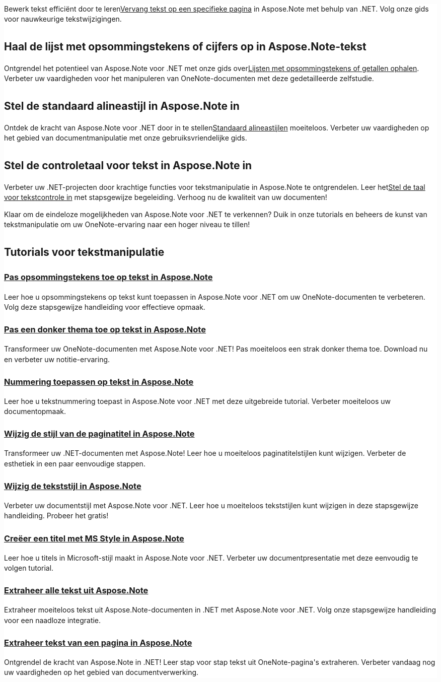  Bewerk tekst efficiënt door te leren[Vervang tekst op een specifieke pagina](./replace-text-particular-page/) in Aspose.Note met behulp van .NET. Volg onze gids voor nauwkeurige tekstwijzigingen.

## Haal de lijst met opsommingstekens of cijfers op in Aspose.Note-tekst

 Ontgrendel het potentieel van Aspose.Note voor .NET met onze gids over[Lijsten met opsommingstekens of getallen ophalen](./retrieve-bullet-number-list/). Verbeter uw vaardigheden voor het manipuleren van OneNote-documenten met deze gedetailleerde zelfstudie.

## Stel de standaard alineastijl in Aspose.Note in

Ontdek de kracht van Aspose.Note voor .NET door in te stellen[Standaard alineastijlen](./set-default-paragraph-style/) moeiteloos. Verbeter uw vaardigheden op het gebied van documentmanipulatie met onze gebruiksvriendelijke gids.

## Stel de controletaal voor tekst in Aspose.Note in

 Verbeter uw .NET-projecten door krachtige functies voor tekstmanipulatie in Aspose.Note te ontgrendelen. Leer het[Stel de taal voor tekstcontrole in](./set-proofing-language-text/) met stapsgewijze begeleiding. Verhoog nu de kwaliteit van uw documenten!

Klaar om de eindeloze mogelijkheden van Aspose.Note voor .NET te verkennen? Duik in onze tutorials en beheers de kunst van tekstmanipulatie om uw OneNote-ervaring naar een hoger niveau te tillen!
## Tutorials voor tekstmanipulatie
### [Pas opsommingstekens toe op tekst in Aspose.Note](./apply-bullets-on-text/)
Leer hoe u opsommingstekens op tekst kunt toepassen in Aspose.Note voor .NET om uw OneNote-documenten te verbeteren. Volg deze stapsgewijze handleiding voor effectieve opmaak.
### [Pas een donker thema toe op tekst in Aspose.Note](./apply-dark-theme-text/)
Transformeer uw OneNote-documenten met Aspose.Note voor .NET! Pas moeiteloos een strak donker thema toe. Download nu en verbeter uw notitie-ervaring.
### [Nummering toepassen op tekst in Aspose.Note](./apply-numbering-on-text/)
Leer hoe u tekstnummering toepast in Aspose.Note voor .NET met deze uitgebreide tutorial. Verbeter moeiteloos uw documentopmaak.
### [Wijzig de stijl van de paginatitel in Aspose.Note](./change-page-title-style/)
Transformeer uw .NET-documenten met Aspose.Note! Leer hoe u moeiteloos paginatitelstijlen kunt wijzigen. Verbeter de esthetiek in een paar eenvoudige stappen.
### [Wijzig de tekststijl in Aspose.Note](./change-text-style/)
Verbeter uw documentstijl met Aspose.Note voor .NET. Leer hoe u moeiteloos tekststijlen kunt wijzigen in deze stapsgewijze handleiding. Probeer het gratis!
### [Creëer een titel met MS Style in Aspose.Note](./create-title-ms-style/)
Leer hoe u titels in Microsoft-stijl maakt in Aspose.Note voor .NET. Verbeter uw documentpresentatie met deze eenvoudig te volgen tutorial.
### [Extraheer alle tekst uit Aspose.Note](./extract-all-text/)
Extraheer moeiteloos tekst uit Aspose.Note-documenten in .NET met Aspose.Note voor .NET. Volg onze stapsgewijze handleiding voor een naadloze integratie. 
### [Extraheer tekst van een pagina in Aspose.Note](./extract-text-from-page/)
Ontgrendel de kracht van Aspose.Note in .NET! Leer stap voor stap tekst uit OneNote-pagina's extraheren. Verbeter vandaag nog uw vaardigheden op het gebied van documentverwerking.